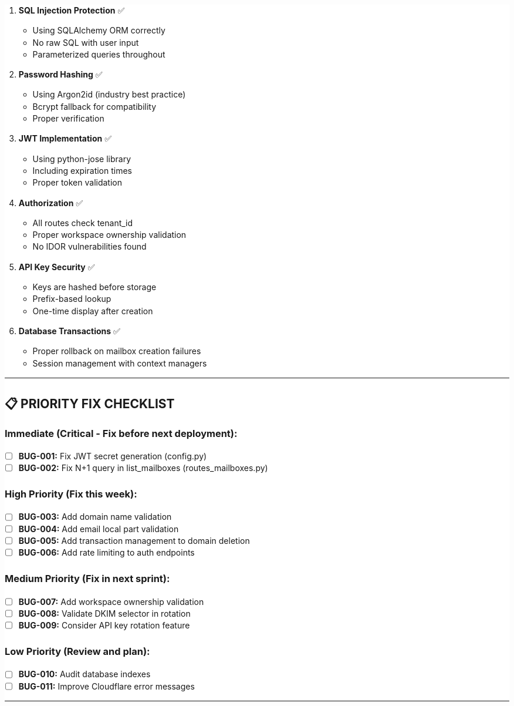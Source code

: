 1. **SQL Injection Protection** ✅
   - Using SQLAlchemy ORM correctly
   - No raw SQL with user input
   - Parameterized queries throughout

2. **Password Hashing** ✅
   - Using Argon2id (industry best practice)
   - Bcrypt fallback for compatibility
   - Proper verification

3. **JWT Implementation** ✅
   - Using python-jose library
   - Including expiration times
   - Proper token validation

4. **Authorization** ✅
   - All routes check tenant_id
   - Proper workspace ownership validation
   - No IDOR vulnerabilities found

5. **API Key Security** ✅
   - Keys are hashed before storage
   - Prefix-based lookup
   - One-time display after creation

6. **Database Transactions** ✅
   - Proper rollback on mailbox creation failures
   - Session management with context managers

---

## 📋 PRIORITY FIX CHECKLIST

### Immediate (Critical - Fix before next deployment):
- [ ] **BUG-001:** Fix JWT secret generation (config.py)
- [ ] **BUG-002:** Fix N+1 query in list_mailboxes (routes_mailboxes.py)

### High Priority (Fix this week):
- [ ] **BUG-003:** Add domain name validation
- [ ] **BUG-004:** Add email local part validation
- [ ] **BUG-005:** Add transaction management to domain deletion
- [ ] **BUG-006:** Add rate limiting to auth endpoints

### Medium Priority (Fix in next sprint):
- [ ] **BUG-007:** Add workspace ownership validation
- [ ] **BUG-008:** Validate DKIM selector in rotation
- [ ] **BUG-009:** Consider API key rotation feature

### Low Priority (Review and plan):
- [ ] **BUG-010:** Audit database indexes
- [ ] **BUG-011:** Improve Cloudflare error messages

---
